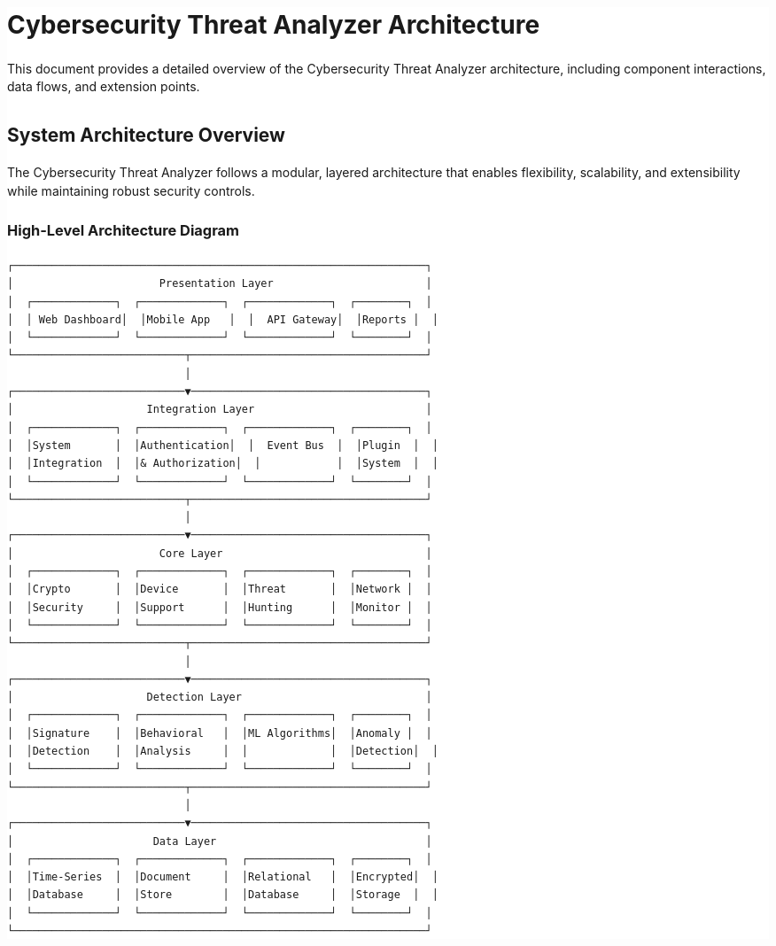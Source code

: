 # Cybersecurity Threat Analyzer Architecture

This document provides a detailed overview of the Cybersecurity Threat Analyzer architecture, including component interactions, data flows, and extension points.

## System Architecture Overview

The Cybersecurity Threat Analyzer follows a modular, layered architecture that enables flexibility, scalability, and extensibility while maintaining robust security controls.

### High-Level Architecture Diagram

```
┌─────────────────────────────────────────────────────────────────┐
│                       Presentation Layer                        │
│  ┌─────────────┐  ┌─────────────┐  ┌─────────────┐  ┌────────┐  │
│  │ Web Dashboard│  │Mobile App   │  │  API Gateway│  │Reports │  │
│  └─────────────┘  └─────────────┘  └─────────────┘  └────────┘  │
└───────────────────────────┬─────────────────────────────────────┘
                            │
┌───────────────────────────▼─────────────────────────────────────┐
│                     Integration Layer                           │
│  ┌─────────────┐  ┌─────────────┐  ┌─────────────┐  ┌────────┐  │
│  │System       │  │Authentication│  │  Event Bus  │  │Plugin  │  │
│  │Integration  │  │& Authorization│  │            │  │System  │  │
│  └─────────────┘  └─────────────┘  └─────────────┘  └────────┘  │
└───────────────────────────┬─────────────────────────────────────┘
                            │
┌───────────────────────────▼─────────────────────────────────────┐
│                       Core Layer                                │
│  ┌─────────────┐  ┌─────────────┐  ┌─────────────┐  ┌────────┐  │
│  │Crypto       │  │Device       │  │Threat       │  │Network │  │
│  │Security     │  │Support      │  │Hunting      │  │Monitor │  │
│  └─────────────┘  └─────────────┘  └─────────────┘  └────────┘  │
└───────────────────────────┬─────────────────────────────────────┘
                            │
┌───────────────────────────▼─────────────────────────────────────┐
│                     Detection Layer                             │
│  ┌─────────────┐  ┌─────────────┐  ┌─────────────┐  ┌────────┐  │
│  │Signature    │  │Behavioral   │  │ML Algorithms│  │Anomaly │  │
│  │Detection    │  │Analysis     │  │             │  │Detection│  │
│  └─────────────┘  └─────────────┘  └─────────────┘  └────────┘  │
└───────────────────────────┬─────────────────────────────────────┘
                            │
┌───────────────────────────▼─────────────────────────────────────┐
│                      Data Layer                                 │
│  ┌─────────────┐  ┌─────────────┐  ┌─────────────┐  ┌────────┐  │
│  │Time-Series  │  │Document     │  │Relational   │  │Encrypted│  │
│  │Database     │  │Store        │  │Database     │  │Storage  │  │
│  └─────────────┘  └─────────────┘  └─────────────┘  └────────┘  │
└─────────────────────────────────────────────────────────────────┘
```
